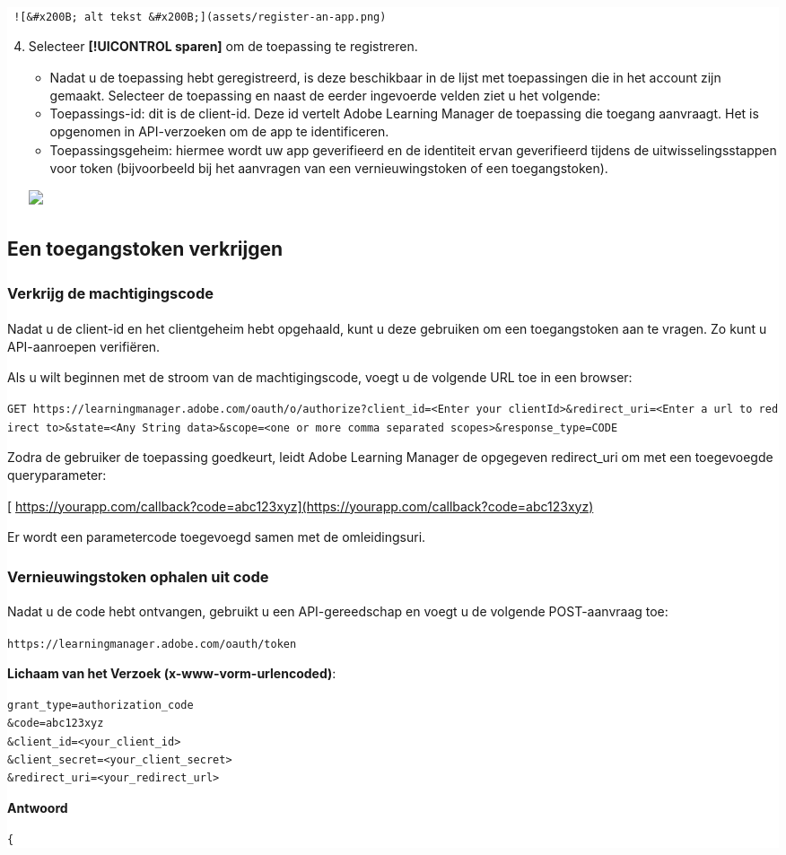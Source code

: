      ![&#x200B; alt tekst &#x200B;](assets/register-an-app.png)

4. Selecteer **[!UICONTROL sparen]** om de toepassing te registreren.

   * Nadat u de toepassing hebt geregistreerd, is deze beschikbaar in de lijst met toepassingen die in het account zijn gemaakt. Selecteer de toepassing en naast de eerder ingevoerde velden ziet u het volgende:
   * Toepassings-id: dit is de client-id. Deze id vertelt Adobe Learning Manager de toepassing die toegang aanvraagt. Het is opgenomen in API-verzoeken om de app te identificeren.
   * Toepassingsgeheim: hiermee wordt uw app geverifieerd en de identiteit ervan geverifieerd tijdens de uitwisselingsstappen voor token (bijvoorbeeld bij het aanvragen van een vernieuwingstoken of een toegangstoken).

   ![](assets/application-id-and-secret.png)

## Een toegangstoken verkrijgen

### Verkrijg de machtigingscode

Nadat u de client-id en het clientgeheim hebt opgehaald, kunt u deze gebruiken om een toegangstoken aan te vragen. Zo kunt u API-aanroepen verifiëren.

Als u wilt beginnen met de stroom van de machtigingscode, voegt u de volgende URL toe in een browser:

```
GET https://learningmanager.adobe.com/oauth/o/authorize?client_id=<Enter your clientId>&redirect_uri=<Enter a url to redirect to>&state=<Any String data>&scope=<one or more comma separated scopes>&response_type=CODE 
```

Zodra de gebruiker de toepassing goedkeurt, leidt Adobe Learning Manager de opgegeven redirect_uri om met een toegevoegde queryparameter:

[&#x200B; https://yourapp.com/callback?code=abc123xyz](https://yourapp.com/callback?code=abc123xyz)

Er wordt een parametercode toegevoegd samen met de omleidingsuri.

### Vernieuwingstoken ophalen uit code

Nadat u de code hebt ontvangen, gebruikt u een API-gereedschap en voegt u de volgende POST-aanvraag toe:

```https://learningmanager.adobe.com/oauth/token ```

**Lichaam van het Verzoek (x-www-vorm-urlencoded)**:

```
grant_type=authorization_code  
&code=abc123xyz  
&client_id=<your_client_id>  
&client_secret=<your_client_secret>  
&redirect_uri=<your_redirect_url> 
```

**Antwoord**

```
{ 
